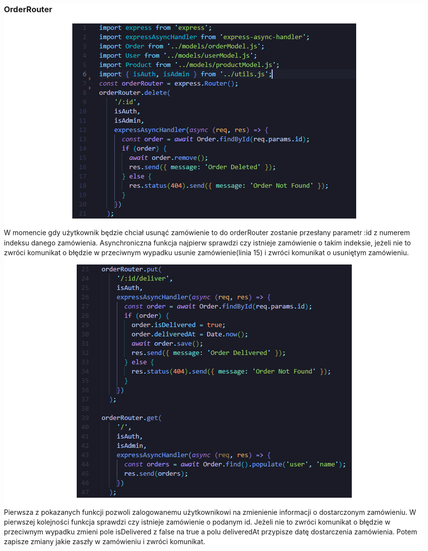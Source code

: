 ### OrderRouter
<div align="center">

![orderRouteP1.jpg](src_readme/orderRouteP1.png)
</div>
W momencie gdy użytkownik będzie chciał usunąć zamówienie to do orderRouter zostanie przesłany parametr :id z numerem indeksu danego zamówienia. Asynchroniczna funkcja najpierw sprawdzi czy istnieje zamówienie o takim indeksie, jeżeli nie to zwróci komunikat o błędzie w przeciwnym wypadku usunie zamówienie(linia 15) i zwróci komunikat o usuniętym zamówieniu.
<div align="center">

![orderRouteP2.jpg](src_readme/orderRouteP2.png)
</div>
Pierwsza z pokazanych funkcji pozwoli zalogowanemu użytkownikowi na zmienienie informacji o dostarczonym zamówieniu. W pierwszej kolejności funkcja sprawdzi czy istnieje zamówienie o podanym id. Jeżeli nie to zwróci komunikat o błędzie w przeciwnym wypadku zmieni pole isDelivered z false na true a polu deliveredAt przypisze datę dostarczenia zamówienia. Potem zapisze zmiany jakie zaszły w zamówieniu i zwróci komunikat.